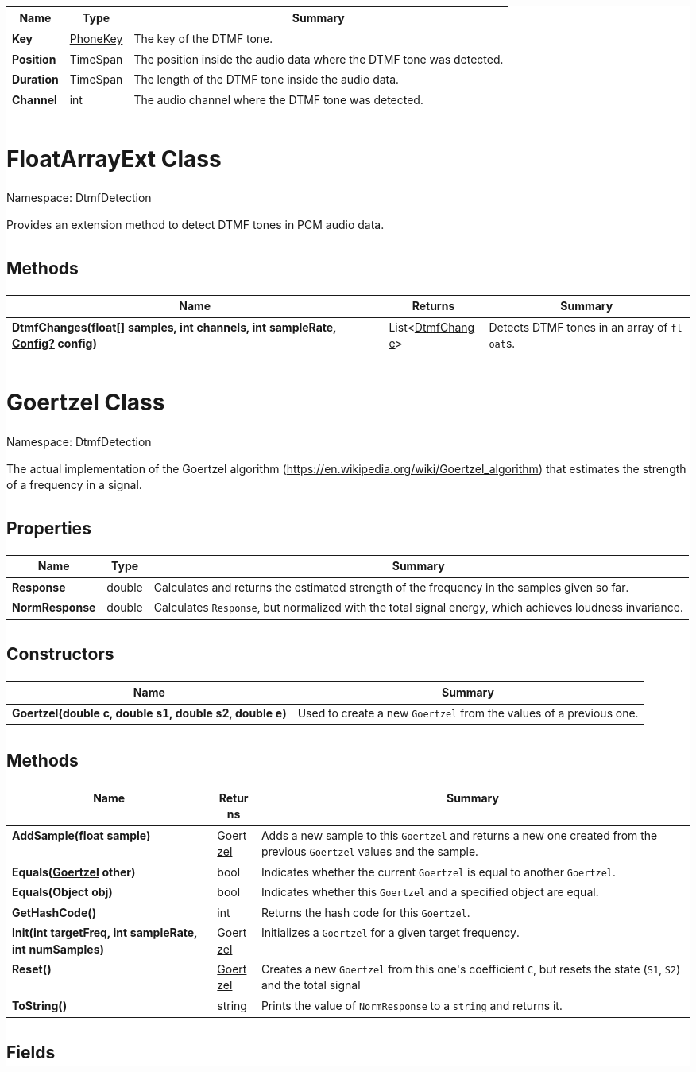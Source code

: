 | Name | Type | Summary |
|---|---|---|
| **Key** | [PhoneKey](#phonekey-enum) | The key of the DTMF tone. |
| **Position** | TimeSpan | The position inside the audio data where the DTMF tone was detected. |
| **Duration** | TimeSpan | The length of the DTMF tone inside the audio data. |
| **Channel** | int | The audio channel where the DTMF tone was detected. |
# FloatArrayExt Class

Namespace: DtmfDetection

Provides an extension method to detect DTMF tones in PCM audio data.

## Methods

| Name | Returns | Summary |
|---|---|---|
| **DtmfChanges(float[] samples, int channels, int sampleRate, [Config?](#config-class) config)** | List\<[DtmfChange](#dtmfchange-class)\> | Detects DTMF tones in an array of `float`s. |
# Goertzel Class

Namespace: DtmfDetection

The actual implementation of the Goertzel algorithm (https://en.wikipedia.org/wiki/Goertzel_algorithm) that estimates
            the strength of a frequency in a signal.

## Properties

| Name | Type | Summary |
|---|---|---|
| **Response** | double | Calculates and returns the estimated strength of the frequency in the samples given so far. |
| **NormResponse** | double | Calculates `Response`, but normalized with the total signal energy, which achieves loudness invariance. |
## Constructors

| Name | Summary |
|---|---|
| **Goertzel(double c, double s1, double s2, double e)** | Used to create a new `Goertzel` from the values of a previous one. |
## Methods

| Name | Returns | Summary |
|---|---|---|
| **AddSample(float sample)** | [Goertzel](#goertzel-class) | Adds a new sample to this `Goertzel` and returns a new one created from the previous `Goertzel` values and the sample. |
| **Equals([Goertzel](#goertzel-class) other)** | bool | Indicates whether the current `Goertzel` is equal to another `Goertzel`. |
| **Equals(Object obj)** | bool | Indicates whether this `Goertzel` and a specified object are equal. |
| **GetHashCode()** | int | Returns the hash code for this `Goertzel`. |
| **Init(int targetFreq, int sampleRate, int numSamples)** | [Goertzel](#goertzel-class) | Initializes a `Goertzel` for a given target frequency. |
| **Reset()** | [Goertzel](#goertzel-class) | Creates a new `Goertzel` from this one's coefficient `C`, but resets the state (`S1`, `S2`) and the total signal |
| **ToString()** | string | Prints the value of `NormResponse` to a `string` and returns it. |
## Fields
